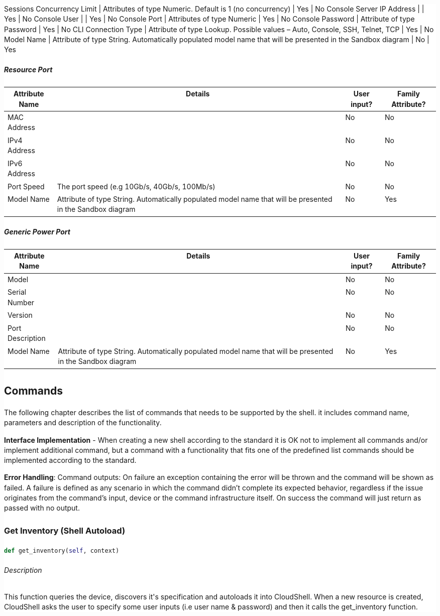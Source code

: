 Sessions Concurrency Limit | Attributes of type Numeric. Default is 1 (no concurrency) | Yes | No
Console Server IP Address | | Yes | No
Console User | | Yes | No
Console Port | Attributes of type Numeric | Yes | No
Console Password | Attribute of type Password | Yes | No
CLI Connection Type | Attribute of type Lookup. Possible values – Auto, Console, SSH, Telnet, TCP | Yes | No
Model Name | Attribute of type String. Automatically populated model name that will be presented in the Sandbox diagram | No | Yes


##### Resource Port

Attribute Name | Details | User input? | Family Attribute?
--- | --- | --- | ---
MAC Address | | No | No
IPv4 Address | | No | No
IPv6 Address | | No | No
Port Speed | The port speed (e.g 10Gb/s, 40Gb/s, 100Mb/s) | No | No
Model Name | Attribute of type String. Automatically populated model name that will be presented in the Sandbox diagram | No | Yes


#####  Generic Power Port

Attribute Name | Details | User input? | Family Attribute?
--- | --- | --- | ---
Model | | No | No
Serial Number | | No| No | No
Version | | No | No
Port Description | | No | No
Model Name | Attribute of type String. Automatically populated model name that will be presented in the Sandbox diagram | No | Yes


## Commands
The following chapter describes the list of commands that needs to be supported by the shell. it includes command name, parameters and description of the functionality.

**Interface Implementation** - When creating a new shell according to the standard it is OK not to implement all commands and/or implement additional command, but a command with a functionality that fits one of the predefined list commands should be implemented according to the standard.

**Error Handling**: Command outputs: On failure an exception containing the error will be thrown and the command will be shown as failed. A failure is defined as any scenario in which the command didn’t complete its expected behavior, regardless if the issue originates from the command’s input, device or the command infrastructure itself. On success the command will just return as passed with no output.



### Get Inventory (Shell Autoload)
```python
def get_inventory(self, context)
```  
###### Description
This function queries the device, discovers it's specification and autoloads it into CloudShell. When a new resource is created, CloudShell asks the user to specify some user inputs (i.e user name & password) and then it calls the get_inventory function.
